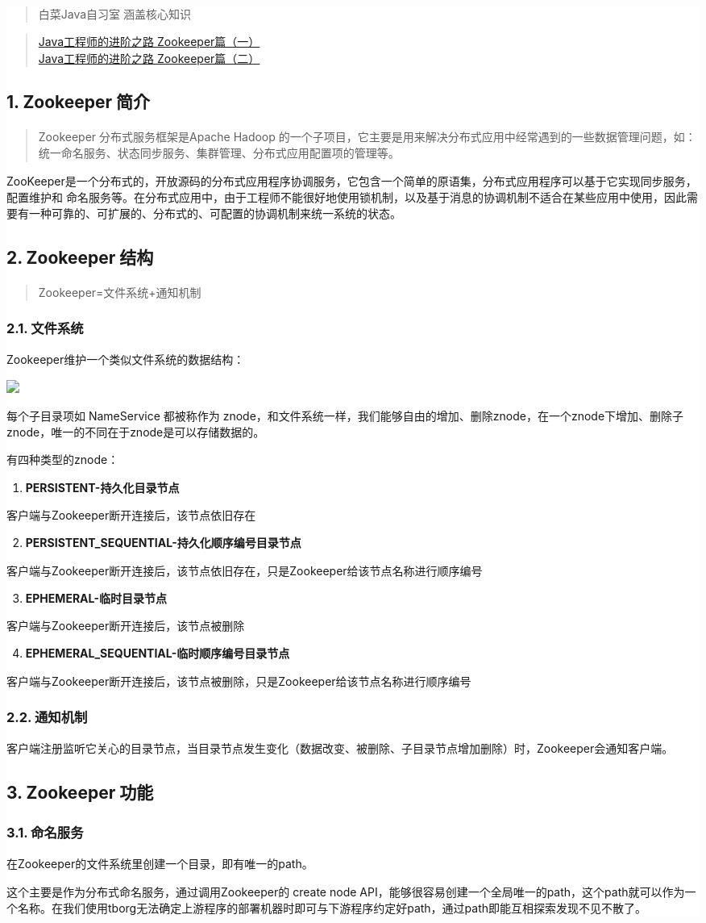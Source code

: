 > 白菜Java自习室 涵盖核心知识

> [Java工程师的进阶之路 Zookeeper篇（一）](https://juejin.im/post/6870052086239887368)<br>
> [Java工程师的进阶之路 Zookeeper篇（二）](https://juejin.im/post/6870067849021358093)<br>

## 1. Zookeeper 简介

> Zookeeper 分布式服务框架是Apache Hadoop 的一个子项目，它主要是用来解决分布式应用中经常遇到的一些数据管理问题，如：统一命名服务、状态同步服务、集群管理、分布式应用配置项的管理等。

ZooKeeper是一个分布式的，开放源码的分布式应用程序协调服务，它包含一个简单的原语集，分布式应用程序可以基于它实现同步服务，配置维护和 命名服务等。在分布式应用中，由于工程师不能很好地使用锁机制，以及基于消息的协调机制不适合在某些应用中使用，因此需要有一种可靠的、可扩展的、分布式的、可配置的协调机制来统一系统的状态。

## 2. Zookeeper 结构

> Zookeeper=文件系统+通知机制

### 2.1. 文件系统

Zookeeper维护一个类似文件系统的数据结构：

![](//p3-juejin.byteimg.com/tos-cn-i-k3u1fbpfcp/c4d7205f15e441af8e232f46e08693e1~tplv-k3u1fbpfcp-zoom-1.image)

每个子目录项如 NameService 都被称作为 znode，和文件系统一样，我们能够自由的增加、删除znode，在一个znode下增加、删除子znode，唯一的不同在于znode是可以存储数据的。

有四种类型的znode：

1. **PERSISTENT-持久化目录节点**

客户端与Zookeeper断开连接后，该节点依旧存在

2. **PERSISTENT_SEQUENTIAL-持久化顺序编号目录节点**

客户端与Zookeeper断开连接后，该节点依旧存在，只是Zookeeper给该节点名称进行顺序编号

3. **EPHEMERAL-临时目录节点**

客户端与Zookeeper断开连接后，该节点被删除

4. **EPHEMERAL_SEQUENTIAL-临时顺序编号目录节点**

客户端与Zookeeper断开连接后，该节点被删除，只是Zookeeper给该节点名称进行顺序编号

### 2.2. 通知机制

客户端注册监听它关心的目录节点，当目录节点发生变化（数据改变、被删除、子目录节点增加删除）时，Zookeeper会通知客户端。 
     
## 3. Zookeeper 功能

### 3.1. 命名服务

在Zookeeper的文件系统里创建一个目录，即有唯一的path。

这个主要是作为分布式命名服务，通过调用Zookeeper的 create node API，能够很容易创建一个全局唯一的path，这个path就可以作为一个名称。在我们使用tborg无法确定上游程序的部署机器时即可与下游程序约定好path，通过path即能互相探索发现不见不散了。
